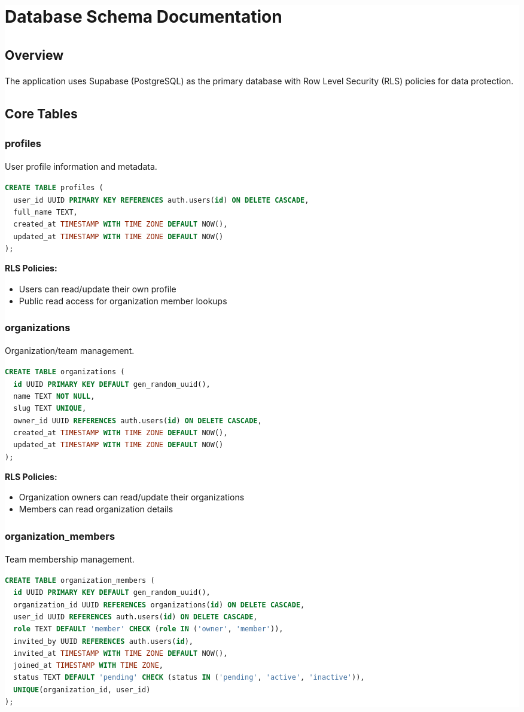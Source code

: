 # Database Schema Documentation

## Overview
The application uses Supabase (PostgreSQL) as the primary database with Row Level Security (RLS) policies for data protection.

## Core Tables

### profiles
User profile information and metadata.

```sql
CREATE TABLE profiles (
  user_id UUID PRIMARY KEY REFERENCES auth.users(id) ON DELETE CASCADE,
  full_name TEXT,
  created_at TIMESTAMP WITH TIME ZONE DEFAULT NOW(),
  updated_at TIMESTAMP WITH TIME ZONE DEFAULT NOW()
);
```

**RLS Policies:**
- Users can read/update their own profile
- Public read access for organization member lookups

### organizations
Organization/team management.

```sql
CREATE TABLE organizations (
  id UUID PRIMARY KEY DEFAULT gen_random_uuid(),
  name TEXT NOT NULL,
  slug TEXT UNIQUE,
  owner_id UUID REFERENCES auth.users(id) ON DELETE CASCADE,
  created_at TIMESTAMP WITH TIME ZONE DEFAULT NOW(),
  updated_at TIMESTAMP WITH TIME ZONE DEFAULT NOW()
);
```

**RLS Policies:**
- Organization owners can read/update their organizations
- Members can read organization details

### organization_members
Team membership management.

```sql
CREATE TABLE organization_members (
  id UUID PRIMARY KEY DEFAULT gen_random_uuid(),
  organization_id UUID REFERENCES organizations(id) ON DELETE CASCADE,
  user_id UUID REFERENCES auth.users(id) ON DELETE CASCADE,
  role TEXT DEFAULT 'member' CHECK (role IN ('owner', 'member')),
  invited_by UUID REFERENCES auth.users(id),
  invited_at TIMESTAMP WITH TIME ZONE DEFAULT NOW(),
  joined_at TIMESTAMP WITH TIME ZONE,
  status TEXT DEFAULT 'pending' CHECK (status IN ('pending', 'active', 'inactive')),
  UNIQUE(organization_id, user_id)
);
```
